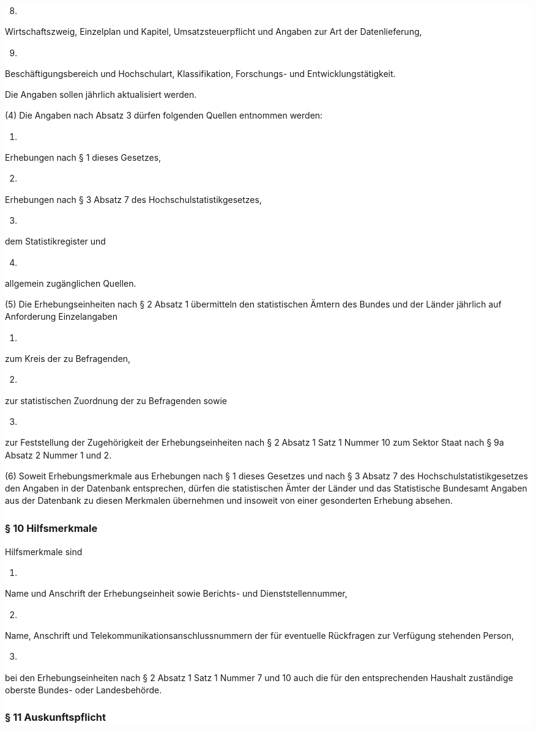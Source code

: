 8.  
Wirtschaftszweig, Einzelplan und Kapitel, Umsatzsteuerpflicht und Angaben zur Art der Datenlieferung,

9.  
Beschäftigungsbereich und Hochschulart, Klassifikation, Forschungs- und Entwicklungstätigkeit.

Die Angaben sollen jährlich aktualisiert werden.

(4) Die Angaben nach Absatz 3 dürfen folgenden Quellen entnommen werden:

1.  
Erhebungen nach § 1 dieses Gesetzes,

2.  
Erhebungen nach § 3 Absatz 7 des Hochschulstatistikgesetzes,

3.  
dem Statistikregister und

4.  
allgemein zugänglichen Quellen.

(5) Die Erhebungseinheiten nach § 2 Absatz 1 übermitteln den statistischen Ämtern des Bundes und der Länder jährlich auf Anforderung Einzelangaben

1.  
zum Kreis der zu Befragenden,

2.  
zur statistischen Zuordnung der zu Befragenden sowie

3.  
zur Feststellung der Zugehörigkeit der Erhebungseinheiten nach § 2 Absatz 1 Satz 1 Nummer 10 zum Sektor Staat nach § 9a Absatz 2 Nummer 1 und 2.

(6) Soweit Erhebungsmerkmale aus Erhebungen nach § 1 dieses Gesetzes und nach § 3 Absatz 7 des Hochschulstatistikgesetzes den Angaben in der Datenbank entsprechen, dürfen die statistischen Ämter der Länder und das Statistische Bundesamt Angaben aus der Datenbank zu diesen Merkmalen übernehmen und insoweit von einer gesonderten Erhebung absehen.

### § 10 Hilfsmerkmale

Hilfsmerkmale sind

1.  
Name und Anschrift der Erhebungseinheit sowie Berichts- und Dienststellennummer,

2.  
Name, Anschrift und Telekommunikationsanschlussnummern der für eventuelle Rückfragen zur Verfügung stehenden Person,

3.  
bei den Erhebungseinheiten nach § 2 Absatz 1 Satz 1 Nummer 7 und 10 auch die für den entsprechenden Haushalt zuständige oberste Bundes- oder Landesbehörde.

### § 11 Auskunftspflicht
